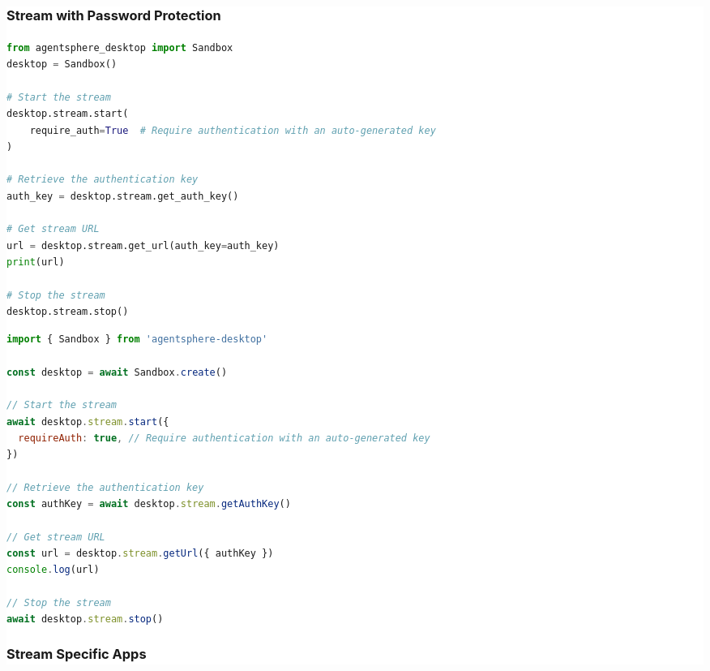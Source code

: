 
### Stream with Password Protection

<Tabs>
  <TabPanel label="Python">

```python
from agentsphere_desktop import Sandbox
desktop = Sandbox()

# Start the stream
desktop.stream.start(
    require_auth=True  # Require authentication with an auto-generated key
)

# Retrieve the authentication key
auth_key = desktop.stream.get_auth_key()

# Get stream URL
url = desktop.stream.get_url(auth_key=auth_key)
print(url)

# Stop the stream
desktop.stream.stop()
```

  </TabPanel>
  <TabPanel label="JavaScript & TypeScript">

```javascript
import { Sandbox } from 'agentsphere-desktop'

const desktop = await Sandbox.create()

// Start the stream
await desktop.stream.start({
  requireAuth: true, // Require authentication with an auto-generated key
})

// Retrieve the authentication key
const authKey = await desktop.stream.getAuthKey()

// Get stream URL
const url = desktop.stream.getUrl({ authKey })
console.log(url)

// Stop the stream
await desktop.stream.stop()
```

  </TabPanel>
</Tabs>


### Stream Specific Apps
